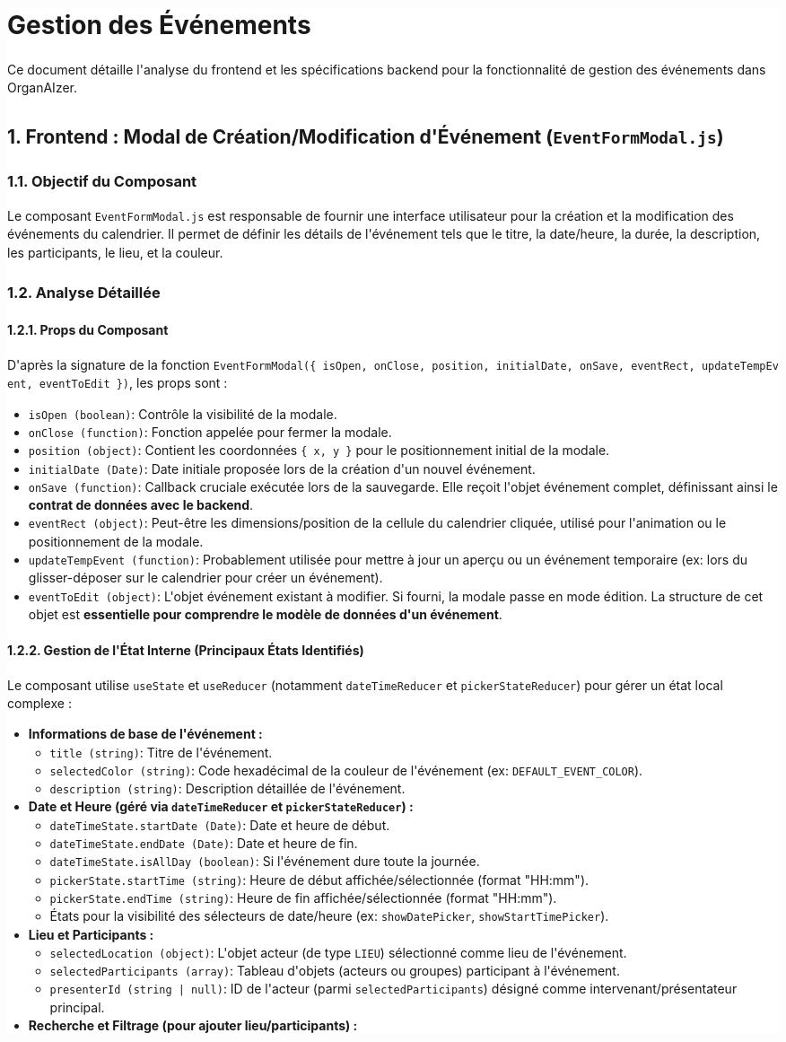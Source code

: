 # Gestion des Événements

Ce document détaille l'analyse du frontend et les spécifications backend pour la fonctionnalité de gestion des événements dans OrganAIzer.

## 1. Frontend : Modal de Création/Modification d'Événement (`EventFormModal.js`)

### 1.1. Objectif du Composant

Le composant `EventFormModal.js` est responsable de fournir une interface utilisateur pour la création et la modification des événements du calendrier. Il permet de définir les détails de l'événement tels que le titre, la date/heure, la durée, la description, les participants, le lieu, et la couleur.

### 1.2. Analyse Détaillée

#### 1.2.1. Props du Composant

D'après la signature de la fonction `EventFormModal({ isOpen, onClose, position, initialDate, onSave, eventRect, updateTempEvent, eventToEdit })`, les props sont :

*   `isOpen (boolean)`: Contrôle la visibilité de la modale.
*   `onClose (function)`: Fonction appelée pour fermer la modale.
*   `position (object)`: Contient les coordonnées `{ x, y }` pour le positionnement initial de la modale.
*   `initialDate (Date)`: Date initiale proposée lors de la création d'un nouvel événement.
*   `onSave (function)`: Callback cruciale exécutée lors de la sauvegarde. Elle reçoit l'objet événement complet, définissant ainsi le **contrat de données avec le backend**.
*   `eventRect (object)`: Peut-être les dimensions/position de la cellule du calendrier cliquée, utilisé pour l'animation ou le positionnement de la modale.
*   `updateTempEvent (function)`: Probablement utilisée pour mettre à jour un aperçu ou un événement temporaire (ex: lors du glisser-déposer sur le calendrier pour créer un événement).
*   `eventToEdit (object)`: L'objet événement existant à modifier. Si fourni, la modale passe en mode édition. La structure de cet objet est **essentielle pour comprendre le modèle de données d'un événement**.

#### 1.2.2. Gestion de l'État Interne (Principaux États Identifiés)

Le composant utilise `useState` et `useReducer` (notamment `dateTimeReducer` et `pickerStateReducer`) pour gérer un état local complexe :

*   **Informations de base de l'événement :**
    *   `title (string)`: Titre de l'événement.
    *   `selectedColor (string)`: Code hexadécimal de la couleur de l'événement (ex: `DEFAULT_EVENT_COLOR`).
    *   `description (string)`: Description détaillée de l'événement.
*   **Date et Heure (géré via `dateTimeReducer` et `pickerStateReducer`) :**
    *   `dateTimeState.startDate (Date)`: Date et heure de début.
    *   `dateTimeState.endDate (Date)`: Date et heure de fin.
    *   `dateTimeState.isAllDay (boolean)`: Si l'événement dure toute la journée.
    *   `pickerState.startTime (string)`: Heure de début affichée/sélectionnée (format "HH:mm").
    *   `pickerState.endTime (string)`: Heure de fin affichée/sélectionnée (format "HH:mm").
    *   États pour la visibilité des sélecteurs de date/heure (ex: `showDatePicker`, `showStartTimePicker`).
*   **Lieu et Participants :**
    *   `selectedLocation (object)`: L'objet acteur (de type `LIEU`) sélectionné comme lieu de l'événement.
    *   `selectedParticipants (array)`: Tableau d'objets (acteurs ou groupes) participant à l'événement.
    *   `presenterId (string | null)`: ID de l'acteur (parmi `selectedParticipants`) désigné comme intervenant/présentateur principal.
*   **Recherche et Filtrage (pour ajouter lieu/participants) :**